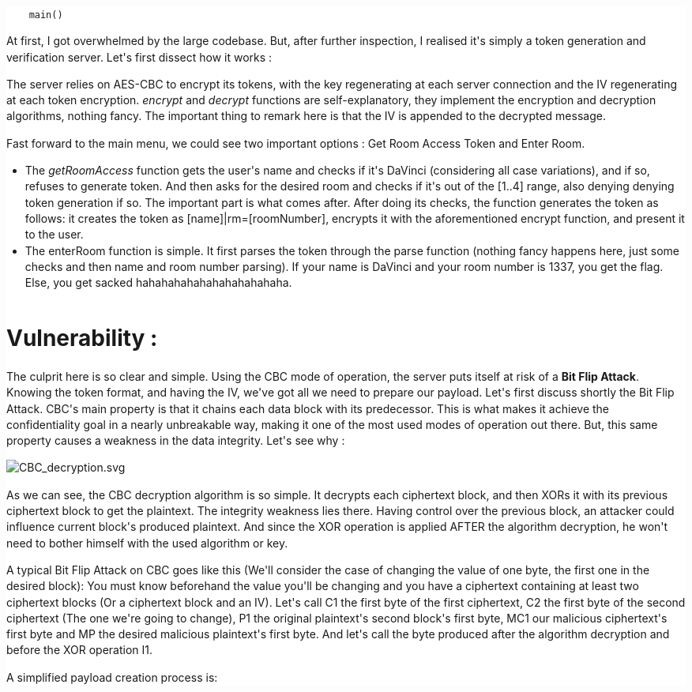 ```Python
    main()

```

At first, I got overwhelmed by the large codebase. But, after further inspection, I realised it's simply a token generation and verification server. Let's first dissect how it works :

The server relies on AES-CBC to encrypt its tokens, with the key regenerating at each server connection and the IV regenerating at each token encryption. *encrypt* and *decrypt* functions are self-explanatory, they implement the encryption and decryption algorithms, nothing fancy. The important thing to remark here is that the IV is appended to the decrypted message.

Fast forward to the main menu, we could see two important options : Get Room Access Token and Enter Room.

- The *getRoomAccess* function gets the user's name and checks if it's DaVinci (considering all case variations), and if so, refuses to generate token. And then asks for the desired room and checks if it's out of the \[1..4\] range, also denying denying token generation if so. The important part is what comes after. After doing its checks, the function generates the token as follows: it creates the token as \[name\]|rm=\[roomNumber\], encrypts it with the aforementioned encrypt function, and present it to the user.
- The enterRoom function is simple. It first parses the token through the parse function (nothing fancy happens here, just some checks and then name and room number parsing). If your name is DaVinci and your room number is 1337, you get the flag. Else, you get sacked hahahahahahahahahahahaha.

# Vulnerability :

The culprit here is so clear and simple. Using the CBC mode of operation, the server puts itself at risk of a **Bit Flip Attack**. Knowing the token format, and having the IV, we've got all we need to prepare our payload. Let's first discuss shortly the Bit Flip Attack.
CBC's main property is that it chains each data block with its predecessor. This is what makes it achieve the confidentiality goal in a nearly unbreakable way, making it one of the most used modes of operation out there. But, this same property causes a weakness in the data integrity. Let's see why :

![CBC_decryption.svg](:/239cdd31b8b04d46b3bd8343ec8c3ff4)

As we can see, the CBC decryption algorithm is so simple. It decrypts each ciphertext block, and then XORs it with its previous ciphertext block to get the plaintext. The integrity weakness lies there. Having control over the previous block, an attacker could influence current block's produced plaintext. And since the XOR operation is applied AFTER the algorithm decryption, he won't need to bother himself with the used algorithm or key.

A typical Bit Flip Attack on CBC goes like this (We'll consider the case of changing the value of one byte, the first one in the desired block):
You must know beforehand the value you'll be changing and you have a ciphertext containing at least two ciphertext blocks (Or a ciphertext block and an IV).
Let's call C1 the first byte of the first ciphertext, C2 the first byte of the second ciphertext (The one we're going to change), P1 the original plaintext's second block's first byte, MC1 our malicious ciphertext's first byte and MP the desired malicious plaintext's first byte. And let's call the byte produced after the algorithm decryption and before the XOR operation I1.

A simplified payload creation process is:
